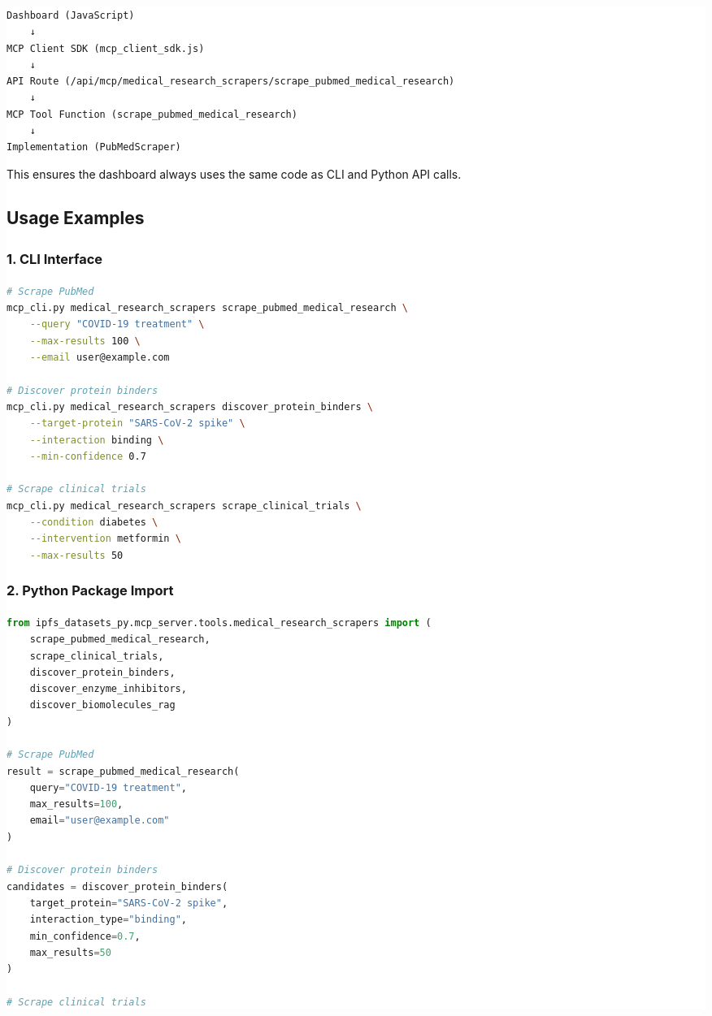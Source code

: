 ```
Dashboard (JavaScript)
    ↓
MCP Client SDK (mcp_client_sdk.js)
    ↓
API Route (/api/mcp/medical_research_scrapers/scrape_pubmed_medical_research)
    ↓
MCP Tool Function (scrape_pubmed_medical_research)
    ↓
Implementation (PubMedScraper)
```

This ensures the dashboard always uses the same code as CLI and Python API calls.

## Usage Examples

### 1. CLI Interface

```bash
# Scrape PubMed
mcp_cli.py medical_research_scrapers scrape_pubmed_medical_research \
    --query "COVID-19 treatment" \
    --max-results 100 \
    --email user@example.com

# Discover protein binders
mcp_cli.py medical_research_scrapers discover_protein_binders \
    --target-protein "SARS-CoV-2 spike" \
    --interaction binding \
    --min-confidence 0.7

# Scrape clinical trials
mcp_cli.py medical_research_scrapers scrape_clinical_trials \
    --condition diabetes \
    --intervention metformin \
    --max-results 50
```

### 2. Python Package Import

```python
from ipfs_datasets_py.mcp_server.tools.medical_research_scrapers import (
    scrape_pubmed_medical_research,
    scrape_clinical_trials,
    discover_protein_binders,
    discover_enzyme_inhibitors,
    discover_biomolecules_rag
)

# Scrape PubMed
result = scrape_pubmed_medical_research(
    query="COVID-19 treatment",
    max_results=100,
    email="user@example.com"
)

# Discover protein binders
candidates = discover_protein_binders(
    target_protein="SARS-CoV-2 spike",
    interaction_type="binding",
    min_confidence=0.7,
    max_results=50
)

# Scrape clinical trials
```